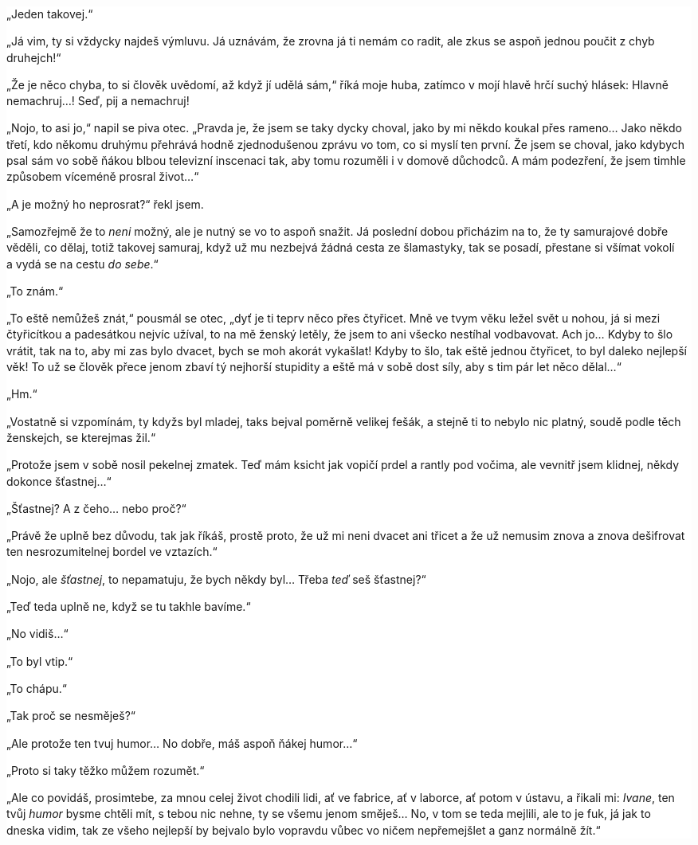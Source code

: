 „Jeden takovej.“

„Já vim, ty si vždycky najdeš výmluvu. Já uznávám, že zrovna já ti nemám co radit, ale zkus se aspoň jednou poučit z chyb druhejch!“

„Že je něco chyba, to si člověk uvědomí, až když jí udělá sám,“ říká moje huba, zatímco v mojí hlavě hrčí suchý hlásek: Hlavně nemachruj…! Seď, pij a nemachruj!

„Nojo, to asi jo,“ napil se piva otec. „Pravda je, že jsem se taky dycky choval, jako by mi někdo koukal přes rameno… Jako někdo třetí, kdo někomu druhýmu přehrává hodně zjednodušenou zprávu vo tom, co si myslí ten první. Že jsem se choval, jako kdybych psal sám vo sobě ňákou blbou televizní inscenaci tak, aby tomu rozuměli i v domově důchodců. A mám podezření, že jsem timhle způsobem víceméně prosral život…“

„A je možný ho neprosrat?“ řekl jsem.

„Samozřejmě že to _neni_ možný, ale je nutný se vo to aspoň snažit. Já poslední dobou přicházim na to, že ty samurajové dobře věděli, co dělaj, totiž takovej samuraj, když už mu nezbejvá žádná cesta ze šlamastyky, tak se posadí, přestane si všímat vokolí a vydá se na cestu _do sebe_.“

„To znám.“

„To eště nemůžeš znát,“ pousmál se otec, „dyť je ti teprv něco přes čtyřicet. Mně ve tvym věku ležel svět u nohou, já si mezi čtyřicítkou a padesátkou nejvíc užíval, to na mě ženský letěly, že jsem to ani všecko nestíhal vodbavovat. Ach jo… Kdyby to šlo vrátit, tak na to, aby mi zas bylo dvacet, bych se moh akorát vykašlat! Kdyby to šlo, tak eště jednou čtyřicet, to byl daleko nejlepší věk! To už se člověk přece jenom zbaví tý nejhorší stupidity a eště má v sobě dost síly, aby s tim pár let něco dělal…“

„Hm.“

„Vostatně si vzpomínám, ty kdyžs byl mladej, taks bejval poměrně velikej fešák, a stejně ti to nebylo nic platný, soudě podle těch ženskejch, se kterejmas žil.“

„Protože jsem v sobě nosil pekelnej zmatek. Teď mám ksicht jak vopičí prdel a rantly pod vočima, ale vevnitř jsem klidnej, někdy dokonce šťastnej…“

„Šťastnej? A z čeho… nebo proč?“

„Právě že uplně bez důvodu, tak jak říkáš, prostě proto, že už mi neni dvacet ani třicet a že už nemusim znova a znova dešifrovat ten nesrozumitelnej bordel ve vztazích.“

„Nojo, ale _šťastnej_, to nepamatuju, že bych někdy byl… Třeba _teď_ seš šťastnej?“

„Teď teda uplně ne, když se tu takhle bavíme.“

„No vidiš…“

„To byl vtip.“

„To chápu.“

„Tak proč se nesměješ?“

„Ale protože ten tvuj humor… No dobře, máš aspoň ňákej humor…“

„Proto si taky těžko můžem rozumět.“

„Ale co povidáš, prosimtebe, za mnou celej život chodili lidi, ať ve fabrice, ať v laborce, ať potom v ústavu, a řikali mi: _Ivane_, ten tvůj _humor_ bysme chtěli mít, s tebou nic nehne, ty se všemu jenom směješ… No, v tom se teda mejlili, ale to je fuk, já jak to dneska vidim, tak ze všeho nejlepší by bejvalo bylo vopravdu vůbec vo ničem nepřemejšlet a ganz normálně žít.“
